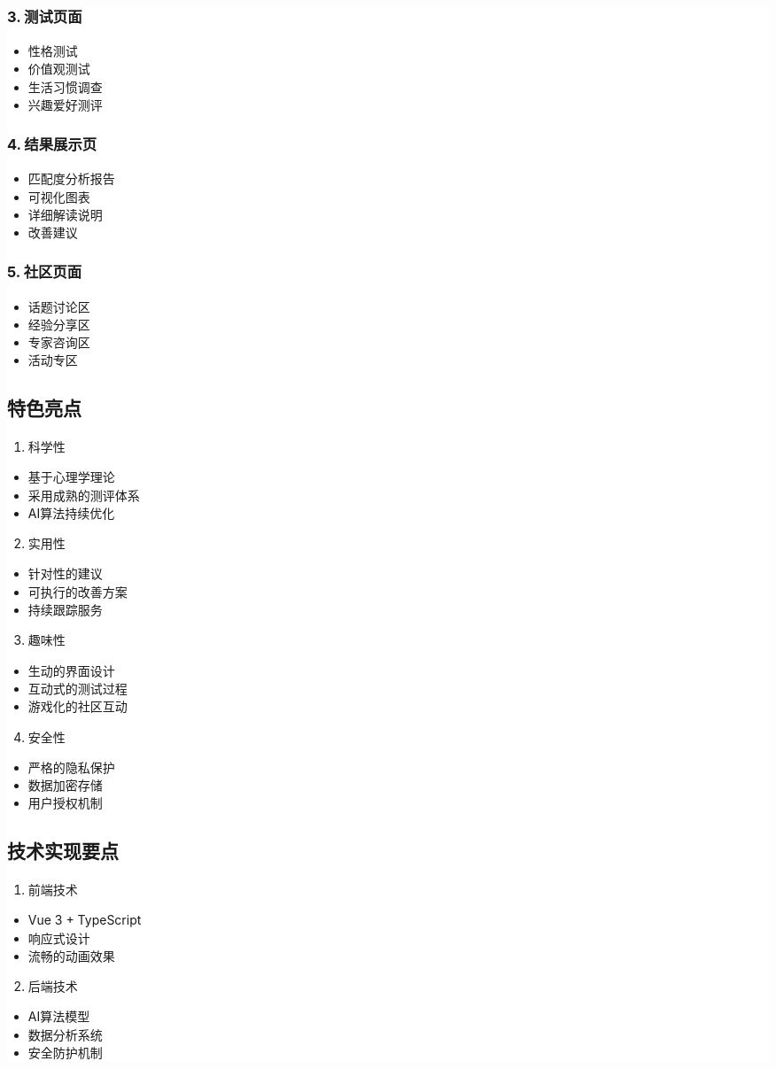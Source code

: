 ### 3. 测试页面
- 性格测试
- 价值观测试
- 生活习惯调查
- 兴趣爱好测评

### 4. 结果展示页
- 匹配度分析报告
- 可视化图表
- 详细解读说明
- 改善建议

### 5. 社区页面
- 话题讨论区
- 经验分享区
- 专家咨询区
- 活动专区

## 特色亮点

1. 科学性
- 基于心理学理论
- 采用成熟的测评体系
- AI算法持续优化

2. 实用性
- 针对性的建议
- 可执行的改善方案
- 持续跟踪服务

3. 趣味性
- 生动的界面设计
- 互动式的测试过程
- 游戏化的社区互动

4. 安全性
- 严格的隐私保护
- 数据加密存储
- 用户授权机制

## 技术实现要点

1. 前端技术
- Vue 3 + TypeScript
- 响应式设计
- 流畅的动画效果

2. 后端技术
- AI算法模型
- 数据分析系统
- 安全防护机制
